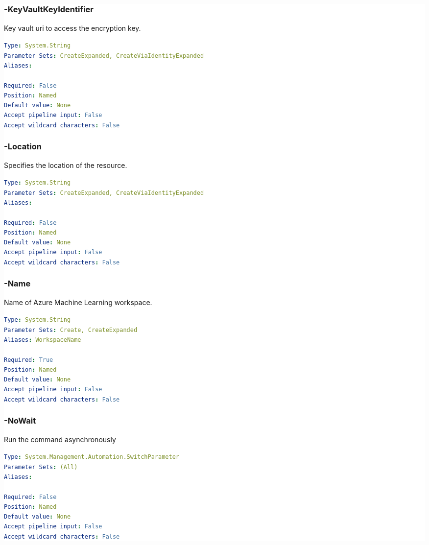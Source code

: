 ### -KeyVaultKeyIdentifier
Key vault uri to access the encryption key.

```yaml
Type: System.String
Parameter Sets: CreateExpanded, CreateViaIdentityExpanded
Aliases:

Required: False
Position: Named
Default value: None
Accept pipeline input: False
Accept wildcard characters: False
```

### -Location
Specifies the location of the resource.

```yaml
Type: System.String
Parameter Sets: CreateExpanded, CreateViaIdentityExpanded
Aliases:

Required: False
Position: Named
Default value: None
Accept pipeline input: False
Accept wildcard characters: False
```

### -Name
Name of Azure Machine Learning workspace.

```yaml
Type: System.String
Parameter Sets: Create, CreateExpanded
Aliases: WorkspaceName

Required: True
Position: Named
Default value: None
Accept pipeline input: False
Accept wildcard characters: False
```

### -NoWait
Run the command asynchronously

```yaml
Type: System.Management.Automation.SwitchParameter
Parameter Sets: (All)
Aliases:

Required: False
Position: Named
Default value: None
Accept pipeline input: False
Accept wildcard characters: False
```

